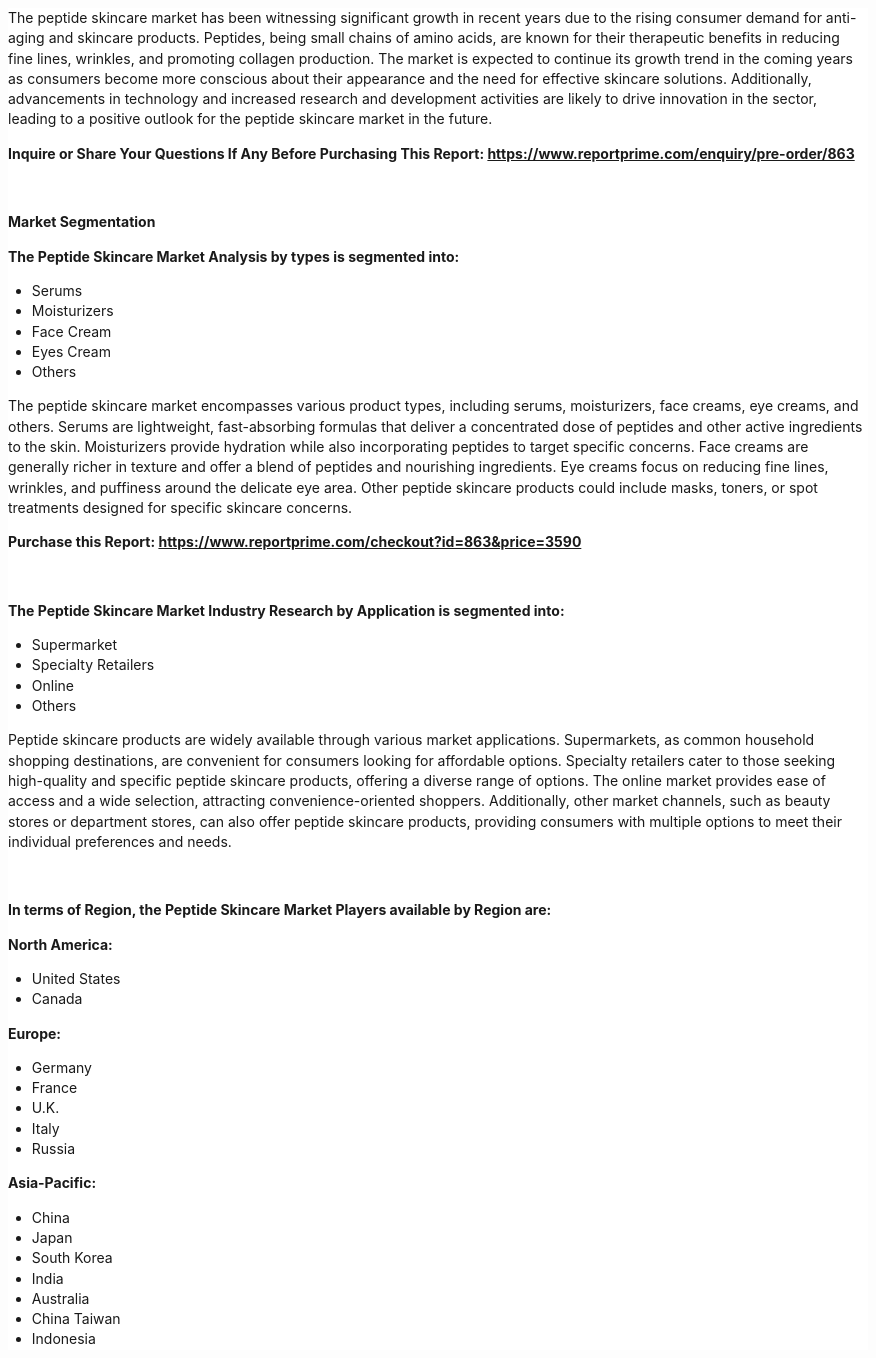 <p><p>The peptide skincare market has been witnessing significant growth in recent years due to the rising consumer demand for anti-aging and skincare products. Peptides, being small chains of amino acids, are known for their therapeutic benefits in reducing fine lines, wrinkles, and promoting collagen production. The market is expected to continue its growth trend in the coming years as consumers become more conscious about their appearance and the need for effective skincare solutions. Additionally, advancements in technology and increased research and development activities are likely to drive innovation in the sector, leading to a positive outlook for the peptide skincare market in the future.</p></p>
<p><strong>Inquire or Share Your Questions If Any Before Purchasing This Report: <a href="https://www.reportprime.com/enquiry/pre-order/863">https://www.reportprime.com/enquiry/pre-order/863</a></strong></p>
<p>&nbsp;</p>
<p><strong>Market Segmentation</strong></p>
<p><strong>The Peptide Skincare Market Analysis by types is segmented into:</strong></p>
<p><ul><li>Serums</li><li>Moisturizers</li><li>Face Cream</li><li>Eyes Cream</li><li>Others</li></ul></p>
<p><p>The peptide skincare market encompasses various product types, including serums, moisturizers, face creams, eye creams, and others. Serums are lightweight, fast-absorbing formulas that deliver a concentrated dose of peptides and other active ingredients to the skin. Moisturizers provide hydration while also incorporating peptides to target specific concerns. Face creams are generally richer in texture and offer a blend of peptides and nourishing ingredients. Eye creams focus on reducing fine lines, wrinkles, and puffiness around the delicate eye area. Other peptide skincare products could include masks, toners, or spot treatments designed for specific skincare concerns.</p></p>
<p><strong>Purchase this Report:&nbsp;<a href="https://www.reportprime.com/checkout?id=863&price=3590">https://www.reportprime.com/checkout?id=863&price=3590</a></strong></p>
<p>&nbsp;</p>
<p><strong>The Peptide Skincare Market Industry Research by Application is segmented into:</strong></p>
<p><ul><li>Supermarket</li><li>Specialty Retailers</li><li>Online</li><li>Others</li></ul></p>
<p><p>Peptide skincare products are widely available through various market applications. Supermarkets, as common household shopping destinations, are convenient for consumers looking for affordable options. Specialty retailers cater to those seeking high-quality and specific peptide skincare products, offering a diverse range of options. The online market provides ease of access and a wide selection, attracting convenience-oriented shoppers. Additionally, other market channels, such as beauty stores or department stores, can also offer peptide skincare products, providing consumers with multiple options to meet their individual preferences and needs.</p></p>
<p>&nbsp;</p>
<p><strong>In terms of Region, the Peptide Skincare Market Players available by Region are:</strong></p>
<p>
    <p> <strong> North America: </strong>
        <ul>
            <li>United States</li>
            <li>Canada</li>
        </ul>
        </p> 
    <p> <strong> Europe: </strong>
        <ul>
            <li>Germany</li>
            <li>France</li>
            <li>U.K.</li>
            <li>Italy</li>
            <li>Russia</li>
        </ul>
        </p> 
    <p> <strong> Asia-Pacific: </strong>
        <ul>
            <li>China</li>
            <li>Japan</li>
            <li>South Korea</li>
            <li>India</li>
            <li>Australia</li>
            <li>China Taiwan</li>
            <li>Indonesia</li>